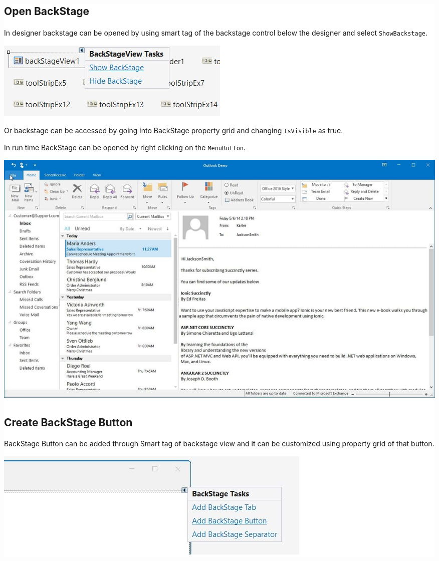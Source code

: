 ## Open BackStage

In designer backstage can be opened by using smart tag of the backstage control below the designer and select `ShowBackstage`.

![WindowsForms Ribbon open BackStage using ShowBackStage](BackStage_Images/WindowsForms-Ribbon-open-BackStage-using-ShowBackStage.jpg)

Or backstage can be accessed by going into BackStage property grid and changing `IsVisible` as true.

In run time BackStage can be opened by right clicking on the `MenuButton`.

![WindowsForms Ribbon open BackStage using MenuButton](BackStage_Images/WindowsForms-Ribbon-open-BackStage-using-MenuButton.jpg)

## Create BackStage Button

BackStage Button can be added through Smart tag of backstage view and it can be customized using property grid of that button.

![WindowsForms Ribbon BackStage Adding BackStageButton](BackStage_Images/WindowsForms-Ribbon-BackStage-Adding-BackStageButton.jpg)
